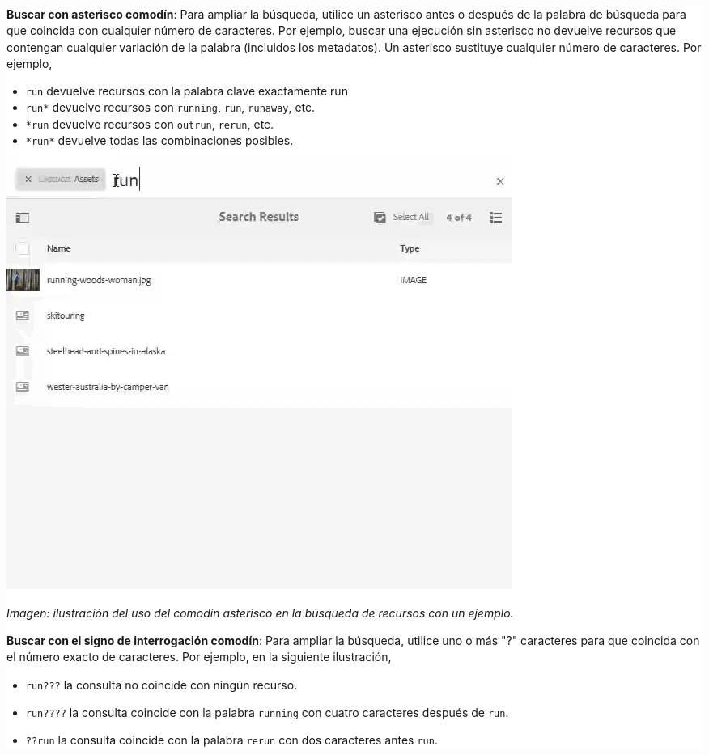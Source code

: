 **Buscar con asterisco comodín**: Para ampliar la búsqueda, utilice un asterisco antes o después de la palabra de búsqueda para que coincida con cualquier número de caracteres. Por ejemplo, buscar una ejecución sin asterisco no devuelve recursos que contengan cualquier variación de la palabra (incluidos los metadatos). Un asterisco sustituye cualquier número de caracteres. Por ejemplo,

* `run` devuelve recursos con la palabra clave exactamente run
* `run*` devuelve recursos con `running`, `run`, `runaway`, etc.
* `*run` devuelve recursos con `outrun`, `rerun`, etc.
* `*run*` devuelve todas las combinaciones posibles.

![Ilustración del uso del comodín asterisco en la búsqueda de recursos con un ejemplo](assets/search_with_asterisk_run.gif)

*Imagen: ilustración del uso del comodín asterisco en la búsqueda de recursos con un ejemplo.*

**Buscar con el signo de interrogación comodín**: Para ampliar la búsqueda, utilice uno o más &quot;?&quot; caracteres para que coincida con el número exacto de caracteres. Por ejemplo, en la siguiente ilustración,

* `run???` la consulta no coincide con ningún recurso.

* `run????` la consulta coincide con la palabra `running` con cuatro caracteres después de `run`.

* `??run` la consulta coincide con la palabra `rerun` con dos caracteres antes `run`.
